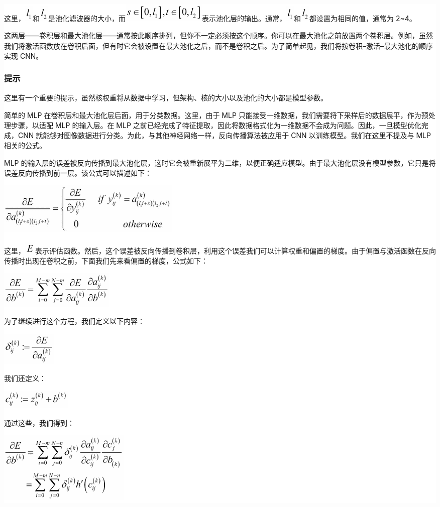 这里，![公式与实现](img/B04779_04_45.jpg)和![公式与实现](img/B04779_04_46.jpg)是池化滤波器的大小，而![公式与实现](img/B04779_04_47.jpg)表示池化层的输出。通常，![公式与实现](img/B04779_04_45.jpg)和![公式与实现](img/B04779_04_46.jpg)都设置为相同的值，通常为 2~4。

这两层——卷积层和最大池化层——通常按此顺序排列，但你不一定必须按这个顺序。你可以在最大池化之前放置两个卷积层。例如，虽然我们将激活函数放在卷积后面，但有时它会被设置在最大池化之后，而不是卷积之后。为了简单起见，我们将按卷积–激活–最大池化的顺序实现 CNN。

### 提示

这里有一个重要的提示，虽然核权重将从数据中学习，但架构、核的大小以及池化的大小都是模型参数。

简单的 MLP 在卷积层和最大池化层后面，用于分类数据。这里，由于 MLP 只能接受一维数据，我们需要将下采样后的数据展平，作为预处理步骤，以适配 MLP 的输入层。在 MLP 之前已经完成了特征提取，因此将数据格式化为一维数据不会成为问题。因此，一旦模型优化完成，CNN 就能够对图像数据进行分类。为此，与其他神经网络一样，反向传播算法被应用于 CNN 以训练模型。我们在这里不提及与 MLP 相关的公式。

MLP 的输入层的误差被反向传播到最大池化层，这时它会被重新展平为二维，以便正确适应模型。由于最大池化层没有模型参数，它只是将误差反向传播到前一层。该公式可以描述如下：

![公式与实现](img/B04779_04_48.jpg)

这里，![公式与实现](img/B04779_04_49.jpg)表示评估函数。然后，这个误差被反向传播到卷积层，利用这个误差我们可以计算权重和偏置的梯度。由于偏置与激活函数在反向传播时出现在卷积之前，下面我们先来看偏置的梯度，公式如下：

![方程和实现](img/B04779_04_50.jpg)

为了继续进行这个方程，我们定义以下内容：

![方程和实现](img/B04779_04_51.jpg)

我们还定义：

![方程和实现](img/B04779_04_52.jpg)

通过这些，我们得到：

![方程和实现](img/B04779_04_53.jpg)
